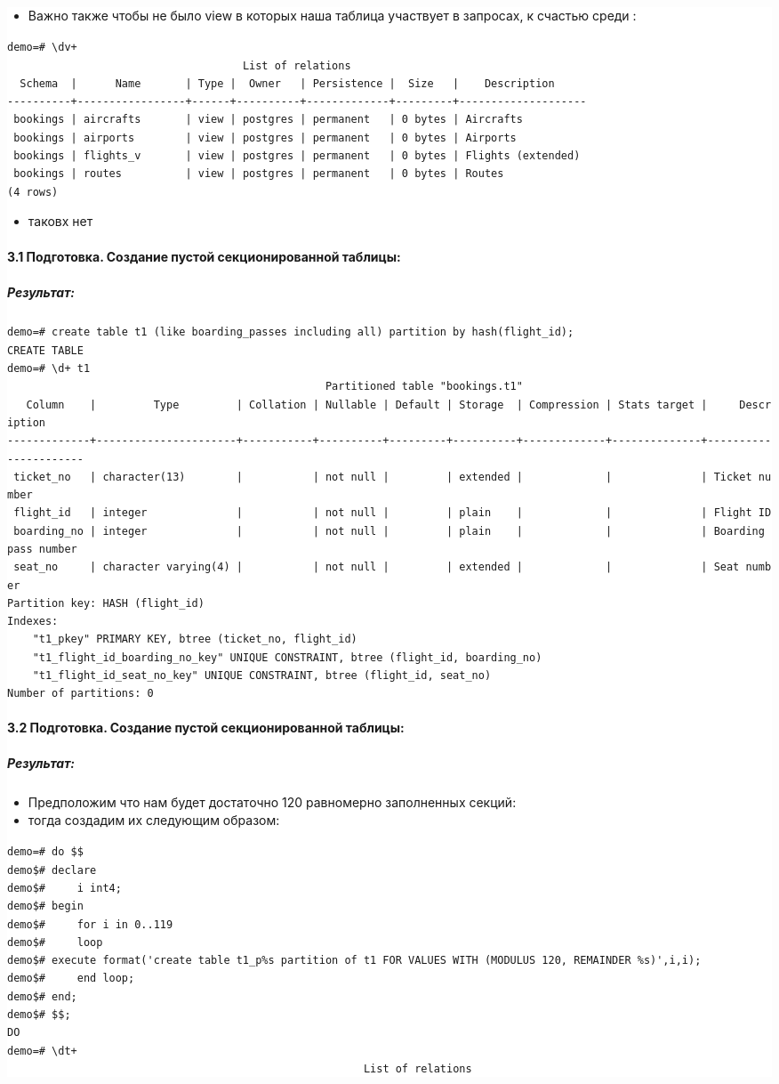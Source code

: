 - Важно также чтобы не было view в которых наша таблица участвует в запросах, к счастью среди :
```
demo=# \dv+
                                     List of relations
  Schema  |      Name       | Type |  Owner   | Persistence |  Size   |    Description
----------+-----------------+------+----------+-------------+---------+--------------------
 bookings | aircrafts       | view | postgres | permanent   | 0 bytes | Aircrafts
 bookings | airports        | view | postgres | permanent   | 0 bytes | Airports
 bookings | flights_v       | view | postgres | permanent   | 0 bytes | Flights (extended)
 bookings | routes          | view | postgres | permanent   | 0 bytes | Routes
(4 rows)

```
- таковх нет

#### 3.1 Подготовка. Создание пустой секционированной таблицы:
##### Результат:

```
demo=# create table t1 (like boarding_passes including all) partition by hash(flight_id);
CREATE TABLE
demo=# \d+ t1
                                                  Partitioned table "bookings.t1"
   Column    |         Type         | Collation | Nullable | Default | Storage  | Compression | Stats target |     Description
-------------+----------------------+-----------+----------+---------+----------+-------------+--------------+----------------------
 ticket_no   | character(13)        |           | not null |         | extended |             |              | Ticket number
 flight_id   | integer              |           | not null |         | plain    |             |              | Flight ID
 boarding_no | integer              |           | not null |         | plain    |             |              | Boarding pass number
 seat_no     | character varying(4) |           | not null |         | extended |             |              | Seat number
Partition key: HASH (flight_id)
Indexes:
    "t1_pkey" PRIMARY KEY, btree (ticket_no, flight_id)
    "t1_flight_id_boarding_no_key" UNIQUE CONSTRAINT, btree (flight_id, boarding_no)
    "t1_flight_id_seat_no_key" UNIQUE CONSTRAINT, btree (flight_id, seat_no)
Number of partitions: 0

```
#### 3.2 Подготовка. Создание пустой секционированной таблицы:
##### Результат:
- Предположим что нам будет достаточно 120 равномерно заполненных секций:
- тогда создадим их следующим образом:
```
demo=# do $$
demo$# declare
demo$#     i int4;
demo$# begin
demo$#     for i in 0..119
demo$#     loop
demo$# execute format('create table t1_p%s partition of t1 FOR VALUES WITH (MODULUS 120, REMAINDER %s)',i,i);
demo$#     end loop;
demo$# end;
demo$# $$;
DO
demo=# \dt+
                                                        List of relations
```
